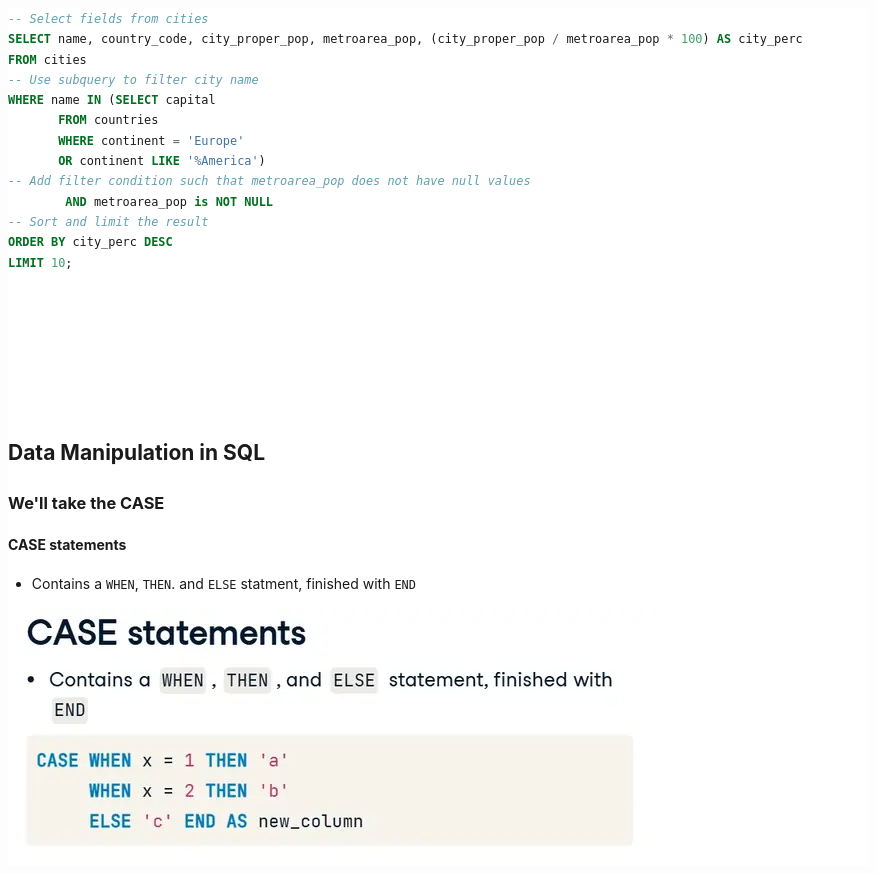 ```sql
-- Select fields from cities
SELECT name, country_code, city_proper_pop, metroarea_pop, (city_proper_pop / metroarea_pop * 100) AS city_perc
FROM cities
-- Use subquery to filter city name
WHERE name IN (SELECT capital 
       FROM countries
       WHERE continent = 'Europe'
       OR continent LIKE '%America') 
-- Add filter condition such that metroarea_pop does not have null values
        AND metroarea_pop is NOT NULL
-- Sort and limit the result
ORDER BY city_perc DESC
LIMIT 10;
```
&nbsp;&nbsp;&nbsp;

&nbsp;&nbsp;&nbsp;

&nbsp;&nbsp;&nbsp;

&nbsp;&nbsp;&nbsp;


## Data Manipulation in SQL


### We'll take the CASE


#### CASE statements

- Contains a `WHEN`, `THEN`. and `ELSE` statment, finished with `END`

![img173](images/173.webp)
